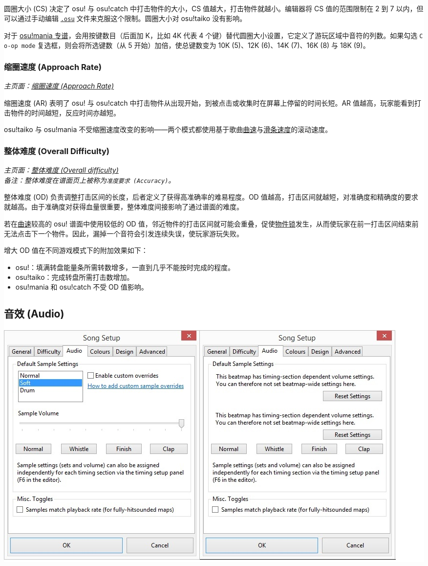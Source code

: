 圆圈大小 (CS) 决定了 osu! 与 osu!catch 中打击物件的大小，CS 值越大，打击物件就越小。编辑器将 CS 值的范围限制在 2 到 7 以内，但可以通过手动编辑 [`.osu`](/wiki/Client/File_formats/osu_(file_format)) 文件来克服这个限制。圆圈大小对 osu!taiko 没有影响。

对于 [osu!mania 专谱](#谱面适用模式指定-(mode-specific))，会用按键数目（后面加 K，比如 4K 代表 4 个键）替代圆圈大小设置，它定义了游玩区域中音符的列数。如果勾选 `Co-op mode` 复选框，则会将所选键数（从 5 开始）加倍，使总键数变为 10K (5)、12K (6)、14K (7)、16K (8) 与 18K (9)。

### 缩圈速度 (Approach Rate)

*主页面：[缩圈速度 (Approach Rate)](/wiki/Beatmap/Approach_rate)*

缩圈速度 (AR) 表明了 osu! 与 osu!catch 中打击物件从出现开始，到被点击或收集时在屏幕上停留的时间长短。AR 值越高，玩家能看到打击物件的时间越短，反应时间亦越短。

osu!taiko 与 osu!mania 不受缩圈速度改变的影响——两个模式都使用基于歌曲[曲速](/wiki/Music_theory/Tempo)与[滑条速度](/wiki/Gameplay/Hit_object/Slider/Slider_velocity)的滚动速度。

### 整体难度 (Overall Difficulty)

*主页面：[整体难度 (Overall difficulty)](/wiki/Beatmap/Overall_difficulty)*\
*备注：整体难度在谱面页上被称为`准度要求 (Accuracy)`。*

整体难度 (OD) 负责调整打击区间的长度，后者定义了获得高准确率的难易程度。OD 值越高，打击区间就越短，对准确度和精确度的要求就越高。由于准确度对获得血量很重要，整体难度间接影响了通过谱面的难度。

若在[曲速](/wiki/Music_theory/Tempo)较高的 osu! 谱面中使用较低的 OD 值，邻近物件的打击区间就可能会重叠，促使[物件锁](/wiki/Gameplay/Judgement/Notelock)发生，从而使玩家在前一打击区间结束前无法点击下一个物件。因此，漏掉一个音符会引发连续失误，使玩家游玩失败。

增大 OD 值在不同游戏模式下的附加效果如下：

- osu!：填满转盘能量条所需转数增多，一直到几乎不能按时完成的程度。
- osu!taiko：完成转盘所需打击数增加。
- osu!mania 和 osu!catch 不受 OD 值影响。

## 音效 (Audio)

![音效 (Audio) 标签页的两张截图。它们基于定义的打击音效与音量设置而不同。](img/SS_Audio.jpg "音效 (Audio) 页面。如果谱面的音量设置上包含自定义计时设置，就会显示右图。")
